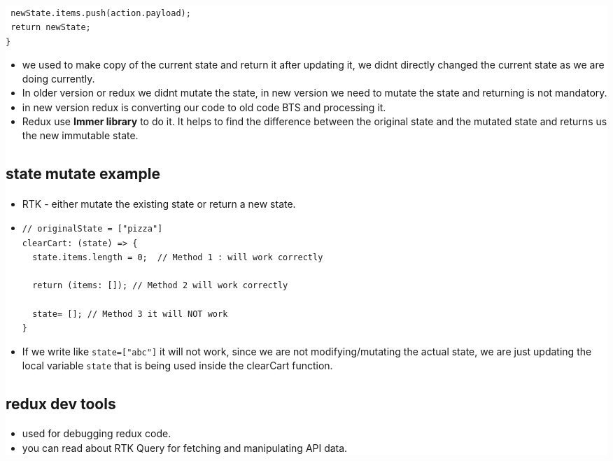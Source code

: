    ```
    newState.items.push(action.payload);
    return newState;
  }
  ```
- we used to make copy of the current state and return it after updating it, we didnt directly changed the current state as we are doing currently.
- In older version or redux we didnt mutate the state, in new version we need to mutate the state and returning is not mandatory.
- in new version redux is converting our code to old code BTS and processing it.
- Redux use **Immer library** to do it. It helps to find the difference between the original state and the mutated state and returns us the new immutable state. 

## state mutate example

- RTK - either mutate the existing state or return a new state.
- ```
  // originalState = ["pizza"]
  clearCart: (state) => {
    state.items.length = 0;  // Method 1 : will work correctly

    return (items: []); // Method 2 will work correctly

    state= []; // Method 3 it will NOT work
  }
  ```
- If we write like `state=["abc"]` it will not work, since we are not modifying/mutating the actual state, we are just updating the local variable `state` that is being used inside the clearCart function.

## redux dev tools

- used for debugging redux code.
- you can read about RTK Query for fetching and manipulating API data.




